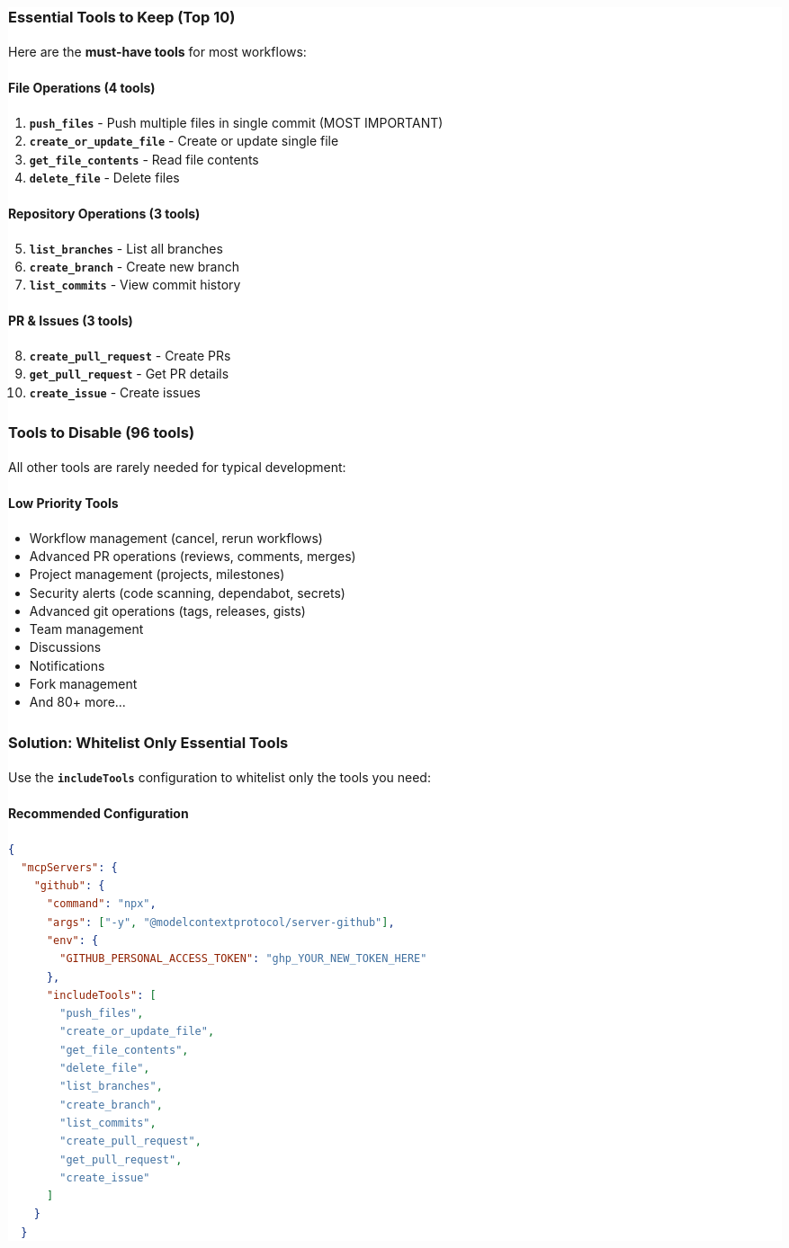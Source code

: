 ### Essential Tools to Keep (Top 10)

Here are the **must-have tools** for most workflows:

#### File Operations (4 tools)
1. **`push_files`** - Push multiple files in single commit (MOST IMPORTANT)
2. **`create_or_update_file`** - Create or update single file
3. **`get_file_contents`** - Read file contents
4. **`delete_file`** - Delete files

#### Repository Operations (3 tools)
5. **`list_branches`** - List all branches
6. **`create_branch`** - Create new branch
7. **`list_commits`** - View commit history

#### PR & Issues (3 tools)
8. **`create_pull_request`** - Create PRs
9. **`get_pull_request`** - Get PR details
10. **`create_issue`** - Create issues

### Tools to Disable (96 tools)

All other tools are rarely needed for typical development:

#### Low Priority Tools
- Workflow management (cancel, rerun workflows)
- Advanced PR operations (reviews, comments, merges)
- Project management (projects, milestones)
- Security alerts (code scanning, dependabot, secrets)
- Advanced git operations (tags, releases, gists)
- Team management
- Discussions
- Notifications
- Fork management
- And 80+ more...

### Solution: Whitelist Only Essential Tools

Use the **`includeTools`** configuration to whitelist only the tools you need:

#### Recommended Configuration

```json
{
  "mcpServers": {
    "github": {
      "command": "npx",
      "args": ["-y", "@modelcontextprotocol/server-github"],
      "env": {
        "GITHUB_PERSONAL_ACCESS_TOKEN": "ghp_YOUR_NEW_TOKEN_HERE"
      },
      "includeTools": [
        "push_files",
        "create_or_update_file",
        "get_file_contents",
        "delete_file",
        "list_branches",
        "create_branch",
        "list_commits",
        "create_pull_request",
        "get_pull_request",
        "create_issue"
      ]
    }
  }
```